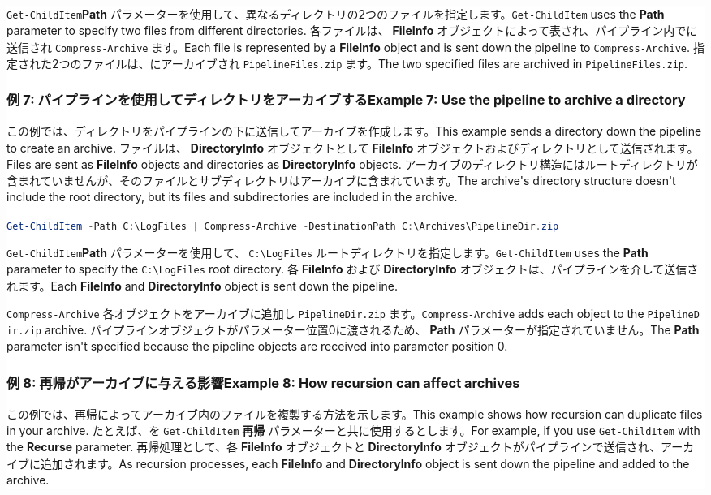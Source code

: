 <span data-ttu-id="02ded-160">`Get-ChildItem`**Path** パラメーターを使用して、異なるディレクトリの2つのファイルを指定します。</span><span class="sxs-lookup"><span data-stu-id="02ded-160">`Get-ChildItem` uses the **Path** parameter to specify two files from different directories.</span></span> <span data-ttu-id="02ded-161">各ファイルは、 **FileInfo** オブジェクトによって表され、パイプライン内でに送信され `Compress-Archive` ます。</span><span class="sxs-lookup"><span data-stu-id="02ded-161">Each file is represented by a **FileInfo** object and is sent down the pipeline to `Compress-Archive`.</span></span>
<span data-ttu-id="02ded-162">指定された2つのファイルは、にアーカイブされ `PipelineFiles.zip` ます。</span><span class="sxs-lookup"><span data-stu-id="02ded-162">The two specified files are archived in `PipelineFiles.zip`.</span></span>

### <span data-ttu-id="02ded-163">例 7: パイプラインを使用してディレクトリをアーカイブする</span><span class="sxs-lookup"><span data-stu-id="02ded-163">Example 7: Use the pipeline to archive a directory</span></span>

<span data-ttu-id="02ded-164">この例では、ディレクトリをパイプラインの下に送信してアーカイブを作成します。</span><span class="sxs-lookup"><span data-stu-id="02ded-164">This example sends a directory down the pipeline to create an archive.</span></span> <span data-ttu-id="02ded-165">ファイルは、 **DirectoryInfo** オブジェクトとして **FileInfo** オブジェクトおよびディレクトリとして送信されます。</span><span class="sxs-lookup"><span data-stu-id="02ded-165">Files are sent as **FileInfo** objects and directories as **DirectoryInfo** objects.</span></span> <span data-ttu-id="02ded-166">アーカイブのディレクトリ構造にはルートディレクトリが含まれていませんが、そのファイルとサブディレクトリはアーカイブに含まれています。</span><span class="sxs-lookup"><span data-stu-id="02ded-166">The archive's directory structure doesn't include the root directory, but its files and subdirectories are included in the archive.</span></span>

```powershell
Get-ChildItem -Path C:\LogFiles | Compress-Archive -DestinationPath C:\Archives\PipelineDir.zip
```

<span data-ttu-id="02ded-167">`Get-ChildItem`**Path** パラメーターを使用して、 `C:\LogFiles` ルートディレクトリを指定します。</span><span class="sxs-lookup"><span data-stu-id="02ded-167">`Get-ChildItem` uses the **Path** parameter to specify the `C:\LogFiles` root directory.</span></span> <span data-ttu-id="02ded-168">各 **FileInfo** および **DirectoryInfo** オブジェクトは、パイプラインを介して送信されます。</span><span class="sxs-lookup"><span data-stu-id="02ded-168">Each **FileInfo** and **DirectoryInfo** object is sent down the pipeline.</span></span>

<span data-ttu-id="02ded-169">`Compress-Archive` 各オブジェクトをアーカイブに追加し `PipelineDir.zip` ます。</span><span class="sxs-lookup"><span data-stu-id="02ded-169">`Compress-Archive` adds each object to the `PipelineDir.zip` archive.</span></span> <span data-ttu-id="02ded-170">パイプラインオブジェクトがパラメーター位置0に渡されるため、 **Path** パラメーターが指定されていません。</span><span class="sxs-lookup"><span data-stu-id="02ded-170">The **Path** parameter isn't specified because the pipeline objects are received into parameter position 0.</span></span>

### <span data-ttu-id="02ded-171">例 8: 再帰がアーカイブに与える影響</span><span class="sxs-lookup"><span data-stu-id="02ded-171">Example 8: How recursion can affect archives</span></span>

<span data-ttu-id="02ded-172">この例では、再帰によってアーカイブ内のファイルを複製する方法を示します。</span><span class="sxs-lookup"><span data-stu-id="02ded-172">This example shows how recursion can duplicate files in your archive.</span></span> <span data-ttu-id="02ded-173">たとえば、を `Get-ChildItem` **再帰** パラメーターと共に使用するとします。</span><span class="sxs-lookup"><span data-stu-id="02ded-173">For example, if you use `Get-ChildItem` with the **Recurse** parameter.</span></span> <span data-ttu-id="02ded-174">再帰処理として、各 **FileInfo** オブジェクトと **DirectoryInfo** オブジェクトがパイプラインで送信され、アーカイブに追加されます。</span><span class="sxs-lookup"><span data-stu-id="02ded-174">As recursion processes, each **FileInfo** and **DirectoryInfo** object is sent down the pipeline and added to the archive.</span></span>
